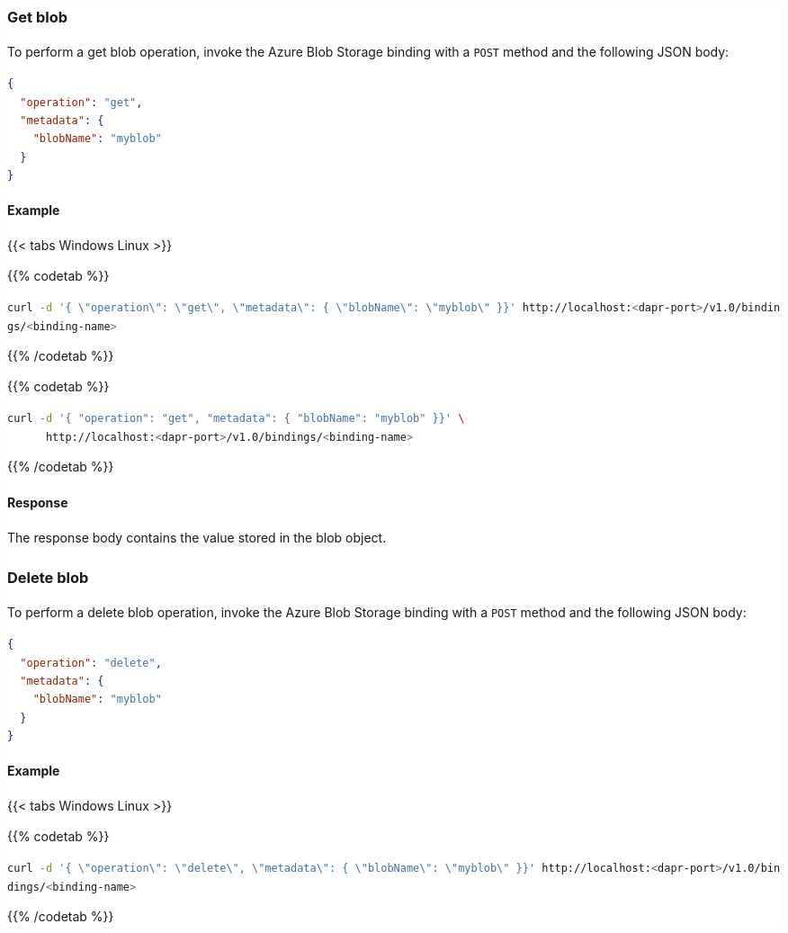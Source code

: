 ### Get blob

To perform a get blob operation, invoke the Azure Blob Storage binding with a `POST` method and the following JSON body:

```json
{
  "operation": "get",
  "metadata": {
    "blobName": "myblob"
  }
}
```

#### Example

{{< tabs Windows Linux >}}

{{% codetab %}}
```bash
curl -d '{ \"operation\": \"get\", \"metadata\": { \"blobName\": \"myblob\" }}' http://localhost:<dapr-port>/v1.0/bindings/<binding-name> 
```
{{% /codetab %}}

{{% codetab %}}
```bash
curl -d '{ "operation": "get", "metadata": { "blobName": "myblob" }}' \
      http://localhost:<dapr-port>/v1.0/bindings/<binding-name> 
```
{{% /codetab %}}

#### Response

The response body contains the value stored in the blob object.

### Delete blob
To perform a delete blob operation, invoke the Azure Blob Storage binding with a `POST` method and the following JSON body:

```json
{
  "operation": "delete",
  "metadata": {
    "blobName": "myblob"
  }
}
```

#### Example

{{< tabs Windows Linux >}}

{{% codetab %}}
```bash
curl -d '{ \"operation\": \"delete\", \"metadata\": { \"blobName\": \"myblob\" }}' http://localhost:<dapr-port>/v1.0/bindings/<binding-name> 
```
{{% /codetab %}}
